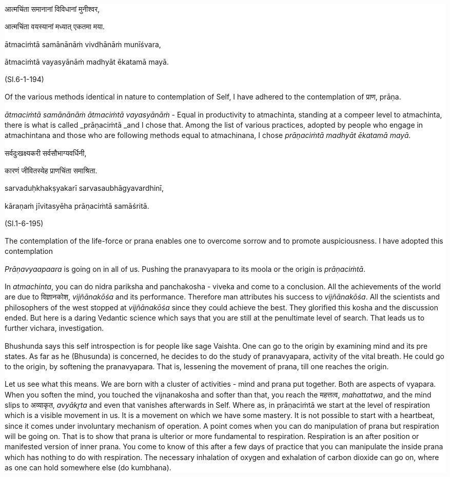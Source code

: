 आत्मचिंता समानानां विविधानां मुनीश्वर,

आत्मचिंता वयस्यानां मध्यात् एकतमा मया.

ātmaciṁtā samānānāṁ vivdhānāṁ munīśvara,

ātmaciṁtā vayasyānāṁ madhyāt ēkatamā mayā.


(Sl.6-1-194)

Of the various methods identical in nature to contemplation of Self, I have adhered to the contemplation of प्राण, prāṇa.

_ātmaciṁtā samānānāṁ ātmaciṁtā vayasyānāṁ_ - Equal in productivity to atmachinta, standing at a compeer level to atmachinta, there is what is called _prāṇaciṁtā _and I chose that. Among the list of various practices, adopted by people who engage in atmachintana and those who are following methods equal to atmachinana, I chose _prāṇaciṁtā madhyāt ēkatamā mayā._

सर्वदुःखक्ष्यकरी सर्वसौभाग्यवर्धिनी,

कारणं जीवितस्येह प्राणचिंता समाश्रिता.

sarvaduḥkhakṣyakarī sarvasaubhāgyavardhinī,

kāraṇaṁ jīvitasyēha prāṇaciṁtā samāśritā.


(Sl.1-6-195) 

The contemplation of the life-force or prana enables one to overcome sorrow and to promote auspiciousness. I have adopted this contemplation

_Prāṇavyaapaara_ is going on in all of us. Pushing the pranavyapara to its moola or the origin is _prāṇaciṁtā_.

In _atmachinta_, you can do nidra pariksha and panchakosha - viveka and come to a conclusion. All the achievements of the world are due to विज्ञानकोश, _vijñānakōśa_ and its performance. Therefore man attributes his success to _vijñānakōśa_. All the scientists and philosophers of the west stopped at _vijñānakōśa_ since they could achieve the best. They glorified this kosha and the discussion ended. But here is a daring Vedantic science which says that you are still at the penultimate level of search. That leads us to further vichara, investigation.

Bhushunda says this self introspection is for people like sage Vaishta. One can go to the origin by examining mind and its pre states. As far as he (Bhusunda) is concerned, he decides to do the study of pranavyapara, activity of the vital breath. He could go to the origin, by softening the pranavyapara. That is, lessening the movement of prana, till one reaches the origin.

Let us see what this means. We are born with a cluster of activities - mind and prana put together. Both are aspects of vyapara. When you soften the mind, you touched the vijnanakosha and softer than that, you reach the महत्तत्व, _mahattatwa_, and the mind slips to अव्याकृत, _avyākr̥ta_ and even that vanishes afterwards in Self. Where as, in prāṇaciṁtā we start at the level of respiration which is a visible movement in us. It is a movement on which we have some mastery. It is not possible to start with a heartbeat, since it comes under involuntary mechanism of operation. A point comes when you can do manipulation of prana but respiration will be going on. That is to show that prana is ulterior or more fundamental to respiration. Respiration is an after position or manifested version of inner prana. You come to know of this after a few days of practice that you can manipulate the inside prana which has nothing to do with respiration. The necessary inhalation of oxygen and exhalation of carbon dioxide can go on, where as one can hold somewhere else (do kumbhana).
